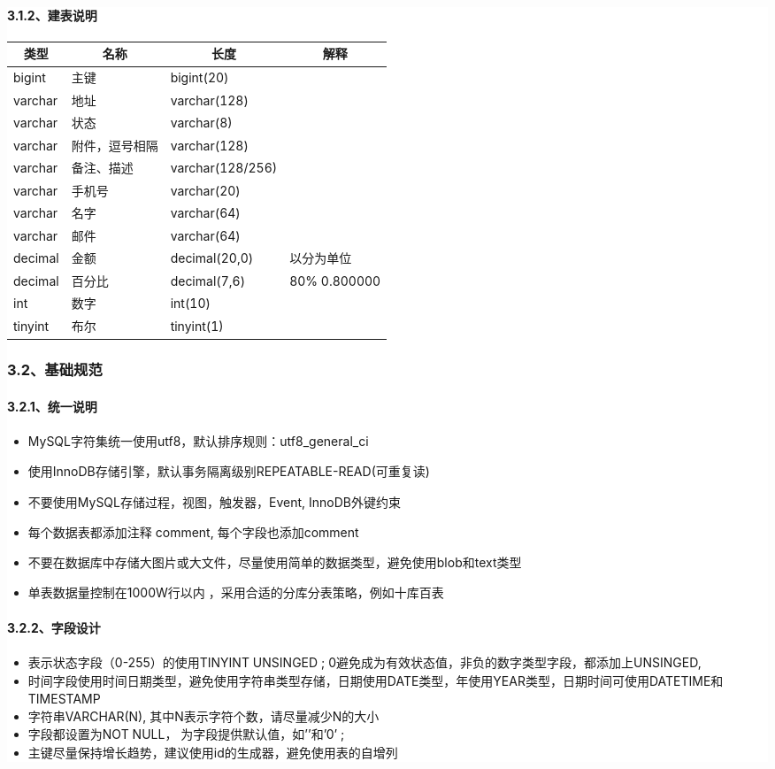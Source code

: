 

#### 3.1.2、建表说明


| 类型    | 名称           | 长度             | 解释         |
| ------- | -------------- | ---------------- | ------------ |
| bigint  | 主键           | bigint(20)       |              |
| varchar | 地址           | varchar(128)     |              |
| varchar | 状态           | varchar(8)       |              |
| varchar | 附件，逗号相隔 | varchar(128)     |              |
| varchar | 备注、描述     | varchar(128/256) |              |
| varchar | 手机号         | varchar(20)      |              |
| varchar | 名字           | varchar(64)      |              |
| varchar | 邮件           | varchar(64)      |              |
| decimal | 金额           | decimal(20,0)    | 以分为单位   |
| decimal | 百分比         | decimal(7,6)     | 80% 0.800000 |
| int     | 数字           | int(10)          |              |
| tinyint | 布尔           | tinyint(1)       |              |





### 3.2、基础规范  



#### 3.2.1、统一说明

- MySQL字符集统一使用utf8，默认排序规则：utf8_general_ci 

- 使用InnoDB存储引擎，默认事务隔离级别REPEATABLE-READ(可重复读)

- 不要使用MySQL存储过程，视图，触发器，Event, InnoDB外键约束

- 每个数据表都添加注释 comment, 每个字段也添加comment

- 不要在数据库中存储大图片或大文件，尽量使用简单的数据类型，避免使用blob和text类型

- 单表数据量控制在1000W行以内 ，采用合适的分库分表策略，例如十库百表

  

#### 3.2.2、字段设计

- 表示状态字段（0-255）的使用TINYINT UNSINGED ; 0避免成为有效状态值，非负的数字类型字段，都添加上UNSINGED,
- 时间字段使用时间日期类型，避免使用字符串类型存储，日期使用DATE类型，年使用YEAR类型，日期时间可使用DATETIME和TIMESTAMP
- 字符串VARCHAR(N), 其中N表示字符个数，请尽量减少N的大小
- 字段都设置为NOT NULL， 为字段提供默认值，如’’和’0’ ; 
- 主键尽量保持增长趋势，建议使用id的生成器，避免使用表的自增列
